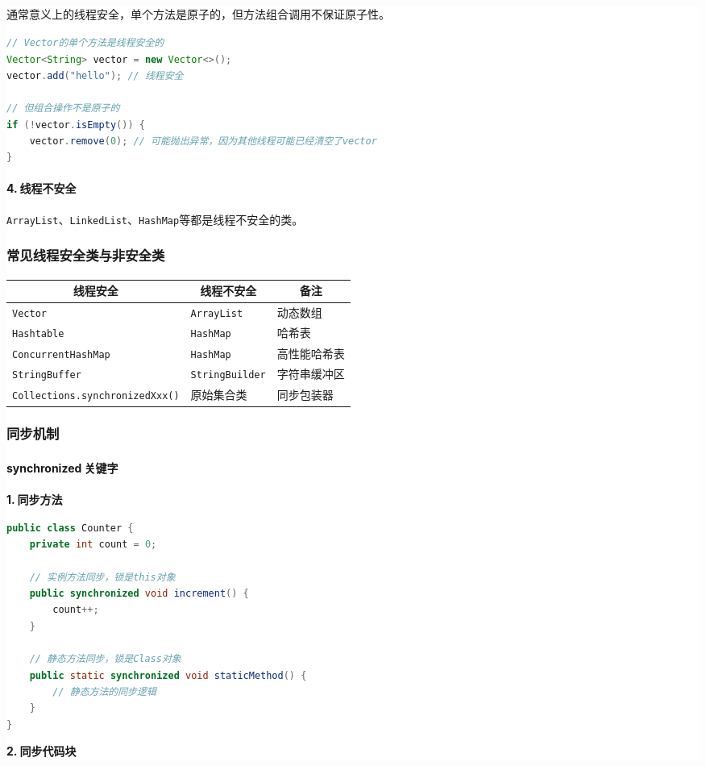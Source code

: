 通常意义上的线程安全，单个方法是原子的，但方法组合调用不保证原子性。

```java
// Vector的单个方法是线程安全的
Vector<String> vector = new Vector<>();
vector.add("hello"); // 线程安全

// 但组合操作不是原子的
if (!vector.isEmpty()) {
    vector.remove(0); // 可能抛出异常，因为其他线程可能已经清空了vector
}
```

#### 4. 线程不安全

`ArrayList`、`LinkedList`、`HashMap`等都是线程不安全的类。

### 常见线程安全类与非安全类

| 线程安全                        | 线程不安全      | 备注         |
| ------------------------------- | --------------- | ------------ |
| `Vector`                        | `ArrayList`     | 动态数组     |
| `Hashtable`                     | `HashMap`       | 哈希表       |
| `ConcurrentHashMap`             | `HashMap`       | 高性能哈希表 |
| `StringBuffer`                  | `StringBuilder` | 字符串缓冲区 |
| `Collections.synchronizedXxx()` | 原始集合类      | 同步包装器   |

### 同步机制

#### synchronized 关键字

**1. 同步方法**

```java
public class Counter {
    private int count = 0;

    // 实例方法同步，锁是this对象
    public synchronized void increment() {
        count++;
    }

    // 静态方法同步，锁是Class对象
    public static synchronized void staticMethod() {
        // 静态方法的同步逻辑
    }
}
```

**2. 同步代码块**
